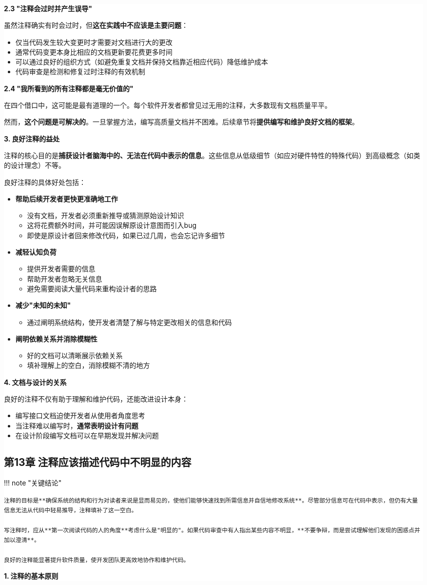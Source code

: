**2.3 "注释会过时并产生误导"**

虽然注释确实有时会过时，但**这在实践中不应该是主要问题**：

- 仅当代码发生较大变更时才需要对文档进行大的更改
- 通常代码变更本身比相应的文档更新要花费更多时间
- 可以通过良好的组织方式（如避免重复文档并保持文档靠近相应代码）降低维护成本
- 代码审查是检测和修复过时注释的有效机制

**2.4 "我所看到的所有注释都是毫无价值的"**

在四个借口中，这可能是最有道理的一个。每个软件开发者都曾见过无用的注释，大多数现有文档质量平平。

然而，**这个问题是可解决的**。一旦掌握方法，编写高质量文档并不困难。后续章节将**提供编写和维护良好文档的框架**。

**3. 良好注释的益处**

注释的核心目的是**捕获设计者脑海中的、无法在代码中表示的信息**。这些信息从低级细节（如应对硬件特性的特殊代码）到高级概念（如类的设计理念）不等。

良好注释的具体好处包括：

-  **帮助后续开发者更快更准确地工作**

      - 没有文档，开发者必须重新推导或猜测原始设计知识
      - 这将花费额外时间，并可能因误解原设计意图而引入bug
      - 即使是原设计者回来修改代码，如果已过几周，也会忘记许多细节

- **减轻认知负荷**

     - 提供开发者需要的信息
     - 帮助开发者忽略无关信息
     - 避免需要阅读大量代码来重构设计者的思路

- **减少"未知的未知"**


     - 通过阐明系统结构，使开发者清楚了解与特定更改相关的信息和代码

- **阐明依赖关系并消除模糊性**

     - 好的文档可以清晰展示依赖关系
     - 填补理解上的空白，消除模糊不清的地方

**4. 文档与设计的关系**

良好的注释不仅有助于理解和维护代码，还能改进设计本身：

- 编写接口文档迫使开发者从使用者角度思考
- 当注释难以编写时，**通常表明设计有问题**
- 在设计阶段编写文档可以在早期发现并解决问题

## 第13章 注释应该描述代码中不明显的内容

!!! note "关键结论"

    注释的目标是**确保系统的结构和行为对读者来说是显而易见的，使他们能够快速找到所需信息并自信地修改系统**。尽管部分信息可在代码中表示，但仍有大量信息无法从代码中轻易推导，注释填补了这一空白。

    写注释时，应从**第一次阅读代码的人的角度**考虑什么是"明显的"。如果代码审查中有人指出某些内容不明显，**不要争辩，而是尝试理解他们发现的困惑点并加以澄清**。

    良好的注释能显著提升软件质量，使开发团队更高效地协作和维护代码。

**1. 注释的基本原则**
